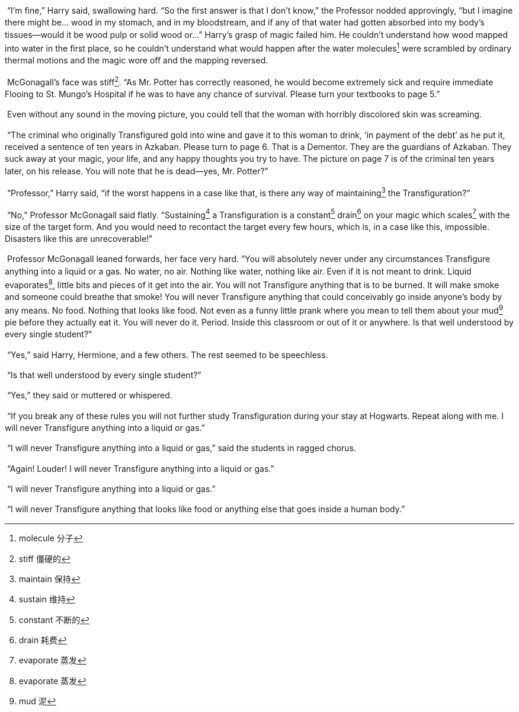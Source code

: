 ​    “I’m fine,” Harry said, swallowing hard. “So the first answer is that I don’t know,” the Professor nodded approvingly, “but I imagine there might be... wood in my stomach, and in my bloodstream, and if any of that water had gotten absorbed into my body’s tissues—would it be wood pulp or solid wood or...” Harry’s grasp of magic failed him. He couldn’t understand how wood mapped into water in the first place, so he couldn’t understand what would happen after the water molecules[^ 27] were scrambled by ordinary thermal motions and the magic wore off and the mapping reversed.

[^ 25]: bless 祝福
[^ 26]: pessimistic 悲观主义的
[^ 27]: molecule 分子

​    McGonagall’s face was stiff[^ 28]. “As Mr. Potter has correctly reasoned, he would become extremely sick and require immediate Flooing to St. Mungo’s Hospital if he was to have any chance of survival. Please turn your textbooks to page 5.”

[^ 28]: stiff 僵硬的

​    Even without any sound in the moving picture, you could tell that the woman with horribly discolored skin was screaming.

​    “The criminal who originally Transfigured gold into wine and gave it to this woman to drink, ‘in payment of the debt’ as he put it, received a sentence of ten years in Azkaban. Please turn to page 6. That is a Dementor. They are the guardians of Azkaban. They suck away at your magic, your life, and any happy thoughts you try to have. The picture on page 7 is of the criminal ten years later, on his release. You will note that he is dead—yes, Mr. Potter?”

​    “Professor,” Harry said, “if the worst happens in a case like that, is there any way of maintaining[^ 29] the Transfiguration?”

​    “No,” Professor McGonagall said flatly. “Sustaining[^ 30] a Transfiguration is a constant[^ 31] drain[^ 32] on your magic which scales[^ 33] with the size of the target form. And you would need to recontact the target every few hours, which is, in a case like this, impossible. Disasters like this are unrecoverable!”

[^ 29]:maintain 保持
[^ 30]: sustain 维持
[^ 31]: constant 不断的
[^ 32]: drain 耗费

​    Professor McGonagall leaned forwards, her face very hard. “You will absolutely never under any circumstances Transfigure anything into a liquid or a gas. No water, no air. Nothing like water, nothing like air. Even if it is not meant to drink. Liquid evaporates[^ 33], little bits and pieces of it get into the air. You will not Transfigure anything that is to be burned. It will make smoke and someone could breathe that smoke! You will never Transfigure anything that could conceivably go inside anyone’s body by any means. No food. Nothing that looks like food. Not even as a funny little prank where you mean to tell them about your mud[^ 34] pie before they actually eat it. You will never do it. Period. Inside this classroom or out of it or anywhere. Is that well understood by every single student?”

[^ 33]: evaporate 蒸发
[^ 34]: mud 泥

​    “Yes,” said Harry, Hermione, and a few others. The rest seemed to be speechless.

​    “Is that well understood by every single student?”

​    “Yes,” they said or muttered or whispered.

​    “If you break any of these rules you will not further study Transfiguration during your stay at Hogwarts. Repeat along with me. I will never Transfigure anything into a liquid or gas.”

​    “I will never Transfigure anything into a liquid or gas,” said the students in ragged chorus.

​    “Again! Louder! I will never Transfigure anything into a liquid or gas.”

​    “I will never Transfigure anything into a liquid or gas.”

​    “I will never Transfigure anything that looks like food or anything else that goes inside a human body.”


[^ 1]: lukewarm 温热的
[^ 2]: scatter 分散
[^ 3]: household 家庭
[^ 4]: fury 愤怒
[^ 5]: gyp 敲诈
[^ 6]: refund 退款
[^ 7]: irresistible 不可抗拒的
[^ 8]: crystal 晶体
[^ 9]: rim 边沿，轮廓
[^ 10]: squeak 尖叫
[^ 11]: stupendous 令人惊叹的
[^ 12]: rival 与……匹敌
[^ 13]: tentatively 尝试性的
[^ 14]: pat 拍打
[^ 15]: grit 撒沙子
[^ 16]: trace 踪迹
[^ 17]: levity 轻浮的举止
[^ 18]: rap 敲打
[^ 19]: furow 皱眉
[^ 20]: severity 严重程度
[^ 21]: leniency 仁慈
[^ 22]: gulp 深呼吸
[^ 23]: polished 抛光的
[^ 24]: quill 羽毛笔
[^ 36]: counterfeiter 伪造者
[^ 37]: mold
[^ 38]: impair
[^ 39]: limb
[^ 40]: expell
[^ 41]: whim 心血来潮
[^ 42]: mutual 互相
[^ 43]: consent 批准
[^ 44]: hypnotised 催眠